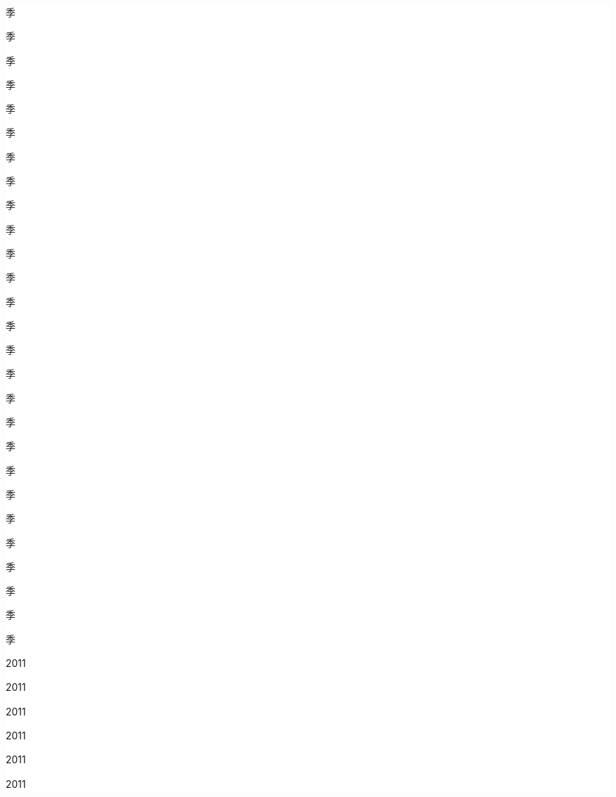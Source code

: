 季

季

季

季

季

季

季

季

季

季

季

季

季

季

季

季

季

季

季

季

季

季

季

季

季

季

季

2011

2011

2011

2011

2011

2011
